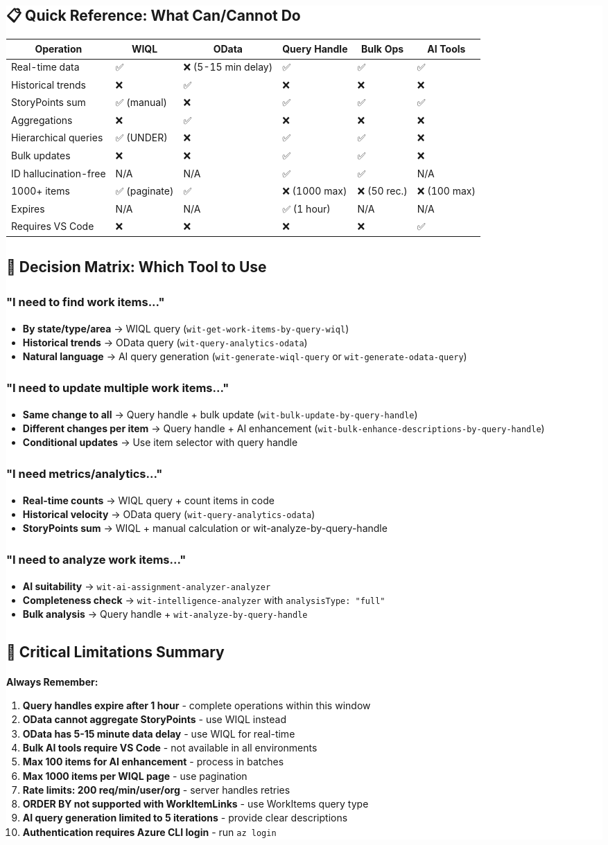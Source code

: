 ## 📋 Quick Reference: What Can/Cannot Do

| Operation | WIQL | OData | Query Handle | Bulk Ops | AI Tools |
|-----------|------|-------|--------------|----------|----------|
| Real-time data | ✅ | ❌ (5-15 min delay) | ✅ | ✅ | ✅ |
| Historical trends | ❌ | ✅ | ❌ | ❌ | ❌ |
| StoryPoints sum | ✅ (manual) | ❌ | ✅ | ✅ | ✅ |
| Aggregations | ❌ | ✅ | ❌ | ❌ | ❌ |
| Hierarchical queries | ✅ (UNDER) | ❌ | ✅ | ✅ | ❌ |
| Bulk updates | ❌ | ❌ | ✅ | ✅ | ❌ |
| ID hallucination-free | N/A | N/A | ✅ | ✅ | N/A |
| 1000+ items | ✅ (paginate) | ✅ | ❌ (1000 max) | ❌ (50 rec.) | ❌ (100 max) |
| Expires | N/A | N/A | ✅ (1 hour) | N/A | N/A |
| Requires VS Code | ❌ | ❌ | ❌ | ❌ | ✅ |

## 🎯 Decision Matrix: Which Tool to Use

### "I need to find work items..."
- **By state/type/area** → WIQL query (`wit-get-work-items-by-query-wiql`)
- **Historical trends** → OData query (`wit-query-analytics-odata`)
- **Natural language** → AI query generation (`wit-generate-wiql-query` or `wit-generate-odata-query`)

### "I need to update multiple work items..."
- **Same change to all** → Query handle + bulk update (`wit-bulk-update-by-query-handle`)
- **Different changes per item** → Query handle + AI enhancement (`wit-bulk-enhance-descriptions-by-query-handle`)
- **Conditional updates** → Use item selector with query handle

### "I need metrics/analytics..."
- **Real-time counts** → WIQL query + count items in code
- **Historical velocity** → OData query (`wit-query-analytics-odata`)
- **StoryPoints sum** → WIQL + manual calculation or wit-analyze-by-query-handle

### "I need to analyze work items..."
- **AI suitability** → `wit-ai-assignment-analyzer-analyzer`
- **Completeness check** → `wit-intelligence-analyzer` with `analysisType: "full"`
- **Bulk analysis** → Query handle + `wit-analyze-by-query-handle`

## 🚨 Critical Limitations Summary

**Always Remember:**
1. **Query handles expire after 1 hour** - complete operations within this window
2. **OData cannot aggregate StoryPoints** - use WIQL instead
3. **OData has 5-15 minute data delay** - use WIQL for real-time
4. **Bulk AI tools require VS Code** - not available in all environments
5. **Max 100 items for AI enhancement** - process in batches
6. **Max 1000 items per WIQL page** - use pagination
7. **Rate limits: 200 req/min/user/org** - server handles retries
8. **ORDER BY not supported with WorkItemLinks** - use WorkItems query type
9. **AI query generation limited to 5 iterations** - provide clear descriptions
10. **Authentication requires Azure CLI login** - run `az login`
